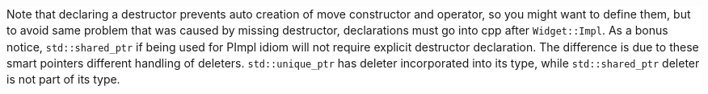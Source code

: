 Note that declaring a destructor prevents auto creation of move constructor and operator, so you might want to define them, but to avoid same problem that was caused by missing destructor, declarations must go into cpp after `Widget::Impl`.
As a bonus notice, `std::shared_ptr` if being used for PImpl idiom will not require explicit destructor declaration. The difference is due to these smart pointers different handling of deleters. `std::unique_ptr` has deleter incorporated into its type, while `std::shared_ptr` deleter is not part of its type.























